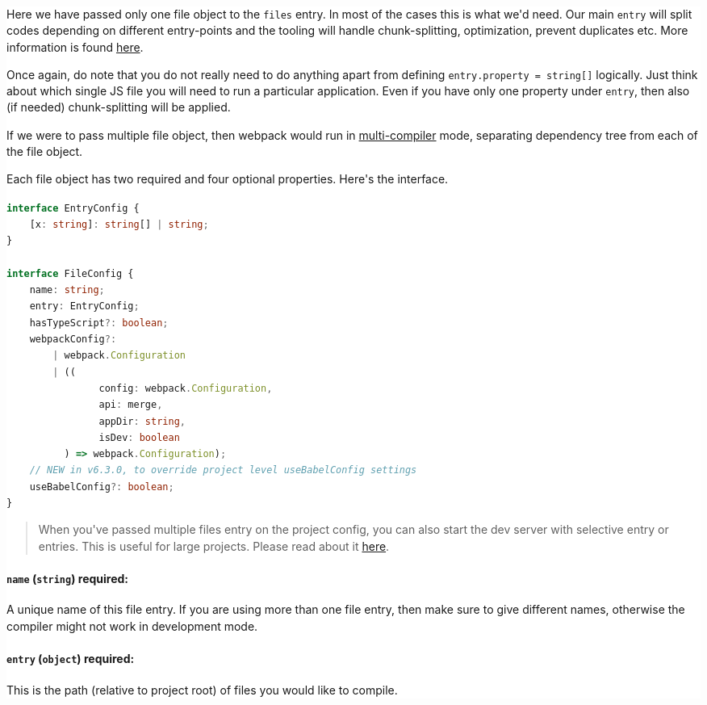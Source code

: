 ```js
```

Here we have passed only one file object to the `files` entry. In most of the
cases this is what we'd need. Our main `entry` will split codes depending on
different entry-points and the tooling will handle chunk-splitting,
optimization, prevent duplicates etc. More information is found
[here](https://webpack.js.org/guides/code-splitting/).

Once again, do note that you do not really need to do anything apart from
defining `entry.property = string[]` logically. Just think about which single JS
file you will need to run a particular application. Even if you have only one
property under `entry`, then also (if needed) chunk-splitting will be applied.

If we were to pass multiple file object, then webpack would run in
[multi-compiler](https://webpack.js.org/api/node/#multicompiler) mode,
separating dependency tree from each of the file object.

Each file object has two required and four optional properties. Here's the
interface.

```ts
interface EntryConfig {
	[x: string]: string[] | string;
}

interface FileConfig {
	name: string;
	entry: EntryConfig;
	hasTypeScript?: boolean;
	webpackConfig?:
		| webpack.Configuration
		| ((
				config: webpack.Configuration,
				api: merge,
				appDir: string,
				isDev: boolean
		  ) => webpack.Configuration);
	// NEW in v6.3.0, to override project level useBabelConfig settings
	useBabelConfig?: boolean;
}
```

> When you've passed multiple files entry on the project config, you can also
> start the dev server with selective entry or entries. This is useful for large
> projects. Please read about it [here](/tutorials/starting-selective-entries/).

#### `name` (`string`) **required**:

A unique name of this file entry. If you are using more than one file entry,
then make sure to give different names, otherwise the compiler might not work in
development mode.

#### `entry` (`object`) **required**:

This is the path (relative to project root) of files you would like to compile.
